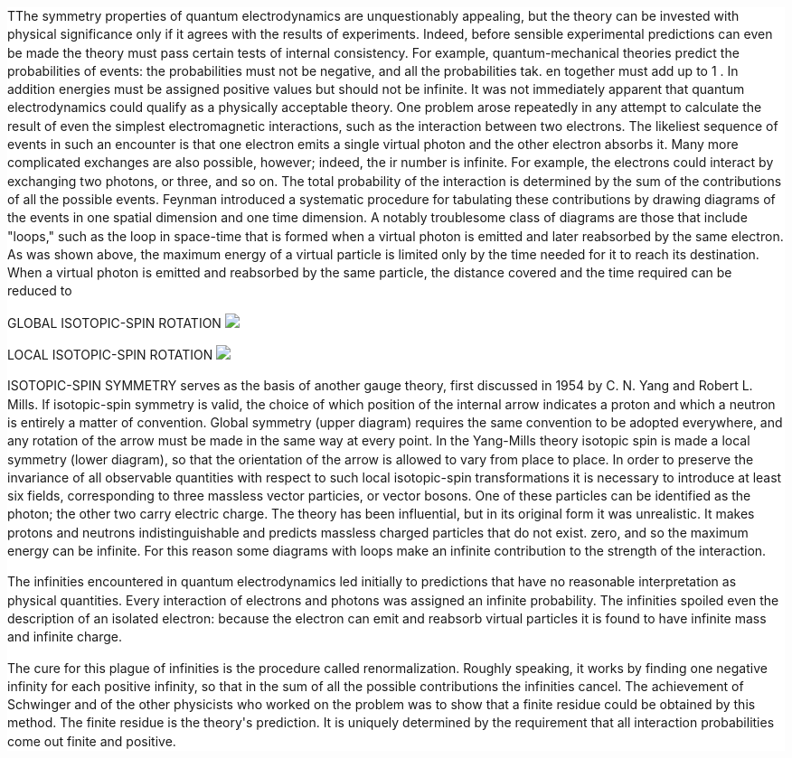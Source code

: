 TThe symmetry properties of quantum electrodynamics are unquestionably appealing, but the theory can be invested with physical significance only if it agrees with the results of experiments. Indeed, before sensible experimental predictions can even be made the theory must pass certain tests of internal consistency. For example, quantum-mechanical theories predict the probabilities of events: the probabilities must not be negative, and all the probabilities tak. en together must add up to 1 . In addition energies must be assigned positive values but should not be infinite.
It was not immediately apparent that quantum electrodynamics could qualify as a physically acceptable theory. One problem arose repeatedly in any attempt to calculate the result of even
the simplest electromagnetic interactions, such as the interaction between two electrons. The likeliest sequence of events in such an encounter is that one electron emits a single virtual photon and the other electron absorbs it. Many more complicated exchanges are also possible, however; indeed, the ir number is infinite. For example, the electrons could interact by exchanging two photons, or three, and so on. The total probability of the interaction is determined by the sum of the contributions of all the possible events.
Feynman introduced a systematic procedure for tabulating these contributions by drawing diagrams of the events in one spatial dimension and one time dimension. A notably troublesome class of diagrams are those that include "loops," such as the loop in space-time that is formed when a virtual photon is emitted and later reabsorbed by the same electron. As was shown above, the maximum energy of a virtual particle is limited only by the time needed for it to reach its destination. When a virtual photon is emitted and reabsorbed by the same particle, the distance covered and the time required can be reduced to

GLOBAL ISOTOPIC-SPIN ROTATION
![](https://cdn.mathpix.com/cropped/2025_01_29_84bbc6d6c73617495a8ag-026.jpg?height=457&width=1089&top_left_y=1403&top_left_x=153)

LOCAL ISOTOPIC-SPIN ROTATION
![](https://cdn.mathpix.com/cropped/2025_01_29_84bbc6d6c73617495a8ag-026.jpg?height=437&width=1082&top_left_y=1886&top_left_x=157)

ISOTOPIC-SPIN SYMMETRY serves as the basis of another gauge theory, first discussed in 1954 by C. N. Yang and Robert L. Mills. If isotopic-spin symmetry is valid, the choice of which position of the internal arrow indicates a proton and which a neutron is entirely a matter of convention. Global symmetry (upper diagram) requires the same convention to be adopted everywhere, and any rotation of the arrow must be made in the same way at every point. In the Yang-Mills theory isotopic spin is made a local symmetry (lower diagram), so that the orientation of the arrow is allowed to vary from place to place. In order to preserve the invariance of all observable quantities with respect to such local isotopic-spin transformations it is necessary to introduce at least six fields, corresponding to three massless vector particies, or vector bosons. One of these particles can be identified as the photon; the other two carry electric charge. The theory has been influential, but in its original form it was unrealistic. It makes protons and neutrons indistinguishable and predicts massless charged particles that do not exist.
zero, and so the maximum energy can be infinite. For this reason some diagrams with loops make an infinite contribution to the strength of the interaction.

The infinities encountered in quantum electrodynamics led initially to predictions that have no reasonable interpretation as physical quantities. Every interaction of electrons and photons was assigned an infinite probability. The infinities spoiled even the description of an isolated electron: because the electron can emit and reabsorb virtual particles it is found to have infinite mass and infinite charge.

The cure for this plague of infinities is the procedure called renormalization. Roughly speaking, it works by finding one negative infinity for each positive infinity, so that in the sum of all the possible contributions the infinities cancel. The achievement of Schwinger and of the other physicists who worked on the problem was to show that a finite residue could be obtained by this method. The finite residue is the theory's prediction. It is uniquely determined by the requirement that all interaction probabilities come out finite and positive.
